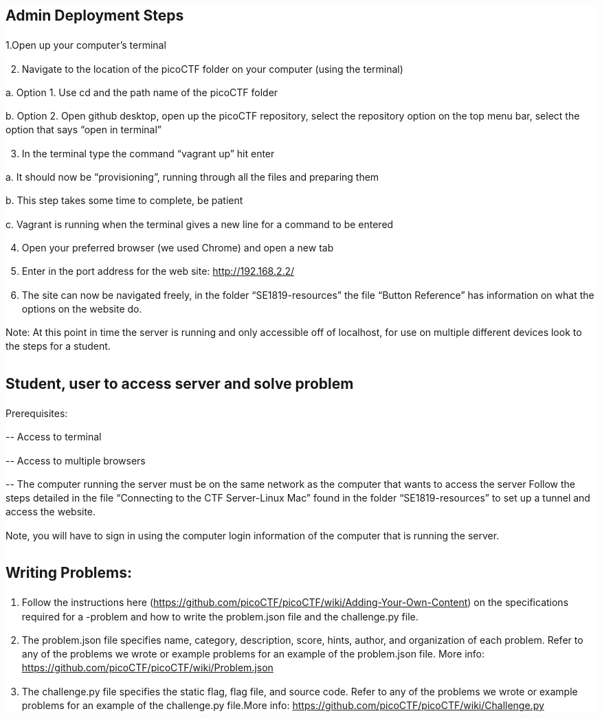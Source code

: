 ## Admin Deployment Steps
1.Open up your computer’s terminal

2. Navigate to the location of the picoCTF folder on your computer (using the terminal)

  a. Option 1. Use cd and the path name of the picoCTF folder

  b. Option 2. Open github desktop, open up the picoCTF repository, select the repository option on the top menu bar, select the option that says “open in terminal”

3. In the terminal type the command “vagrant up” hit enter
  
  a. It should now be “provisioning”, running through all the files and preparing them 
  
  b. This step takes some time to complete, be patient
  
  c. Vagrant is running when the terminal gives a new line for a command to be entered

4. Open your preferred browser (we used Chrome) and open a new tab

5. Enter in the port address for the web site: http://192.168.2.2/

6. The site can now be navigated freely, in the folder “SE1819-resources” the file “Button Reference” has information on what the options on the website do.

Note: At this point in time the server is running and only accessible off of localhost, for use on multiple different devices look to the steps for a student.


## Student, user to access server and solve problem

Prerequisites:

-- Access to terminal

-- Access to multiple browsers

-- The computer running the server must be on the same network as the computer that wants to access the server
Follow the steps detailed in the file “Connecting to the CTF Server-Linux Mac” found in the folder “SE1819-resources” to set up a tunnel and access the website. 

Note, you will have to sign in using the computer login information of the computer that is running the server. 


## Writing Problems:
1. Follow the instructions here (https://github.com/picoCTF/picoCTF/wiki/Adding-Your-Own-Content) on the specifications required for a -problem and how to write the problem.json file and the challenge.py file.

2. The problem.json file specifies name, category, description, score, hints, author, and organization of each problem. Refer to any of the problems we wrote or example problems for an example of the problem.json file. More info: https://github.com/picoCTF/picoCTF/wiki/Problem.json

3. The challenge.py file specifies the static flag, flag file, and source code. Refer to any of the problems we wrote or example problems for an example of the challenge.py file.More info: https://github.com/picoCTF/picoCTF/wiki/Challenge.py
